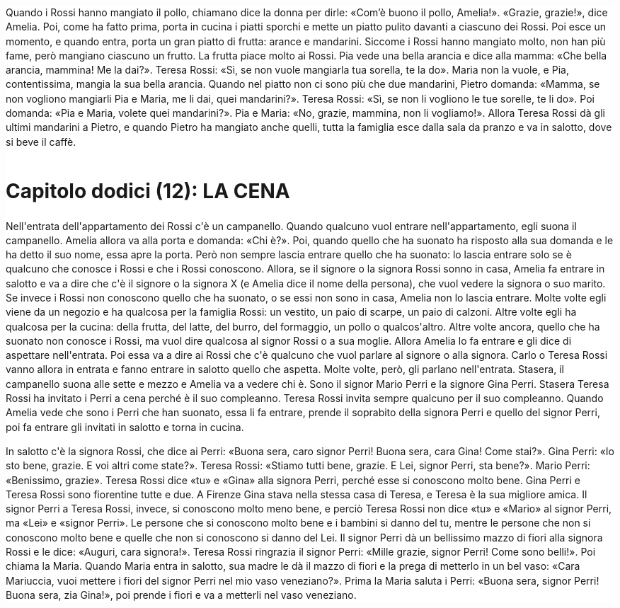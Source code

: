 Quando i Rossi hanno mangiato il pollo, chiamano
dice la donna per dirle: «Com’è buono il pollo, Amelia!».
«Grazie, grazie!», dice Amelia. Poi, come ha fatto
prima, porta in cucina i piatti sporchi e mette un
piatto pulito davanti a ciascuno dei Rossi. Poi esce
un momento, e quando entra, porta un gran piatto di
frutta: arance e mandarini. Siccome i Rossi hanno
mangiato molto, non han più fame, però mangiano
ciascuno un frutto. La frutta piace molto ai Rossi.
Pia vede una bella arancia e dice alla mamma: «Che
bella arancia, mammina! Me la dai?». Teresa Rossi:
«Sì, se non vuole mangiarla tua sorella, te la do».
Maria non la vuole, e Pia, contentissima, mangia
la sua bella arancia. Quando nel piatto non ci sono
più che due mandarini, Pietro domanda: «Mamma,
se non vogliono mangiarli Pia e Maria, me li dai,
quei mandarini?». Teresa Rossi: «Sì, se non li vogliono
le tue sorelle, te li do». Poi domanda: «Pia e
Maria, volete quei mandarini?». Pia e Maria: «No,
grazie, mammina, non li vogliamo!». Allora Teresa
Rossi dà gli ultimi mandarini a Pietro, e quando
Pietro ha mangiato anche quelli, tutta la famiglia
esce dalla sala da pranzo e va in salotto, dove si beve
il caffè.

# Capitolo dodici (12): LA CENA

Nell'entrata dell'appartamento dei Rossi c'è un campanello. Quando qualcuno vuol entrare nell'appartamento, egli suona il campanello. Amelia allora va alla porta e domanda: «Chi è?». Poi, quando quello che ha suonato ha risposto alla sua domanda e le ha detto il suo nome, essa apre la porta. Però non sempre lascia entrare quello che ha suonato: lo lascia entrare solo se è qualcuno che conosce i Rossi e che i Rossi conoscono. Allora, se il signore o la signora Rossi sonno in casa, Amelia fa entrare in salotto e va a dire che c'è il signore o la signora X (e Amelia dice il nome della persona), che vuol vedere la signora o suo marito. Se invece i Rossi non conoscono quello che ha suonato, o se essi non sono in casa, Amelia non lo lascia entrare. Molte volte egli viene da un negozio e ha qualcosa per la famiglia Rossi: un vestito, un paio di scarpe, un paio di calzoni. Altre volte egli ha qualcosa per la cucina: della frutta, del latte, del burro, del formaggio, un pollo o qualcos'altro. Altre volte ancora, quello che ha suonato non conosce i Rossi, ma vuol dire qualcosa al signor Rossi o a sua moglie. Allora Amelia lo fa entrare e gli dice di aspettare nell'entrata. Poi essa va a dire ai Rossi che c'è qualcuno che vuol parlare al signore o alla signora. Carlo o Teresa Rossi vanno allora in entrata e fanno entrare in salotto quello che aspetta. Molte volte, però, gli parlano nell'entrata. Stasera, il campanello suona alle sette e mezzo e Amelia va a vedere chi è. Sono il signor Mario Perri e la signore Gina Perri. Stasera Teresa Rossi ha invitato i Perri a cena perché è il suo compleanno. Teresa Rossi invita sempre qualcuno per il suo compleanno. Quando Amelia vede che sono i Perri che han suonato, essa li fa entrare, prende il soprabito della signora Perri e quello del signor Perri, poi fa entrare gli invitati in salotto e torna in cucina.

In salotto c'è la signora Rossi, che dice ai Perri: «Buona sera, caro signor Perri! Buona sera, cara Gina! Come stai?». Gina Perri: «Io sto bene, grazie. E voi altri come state?». Teresa Rossi: «Stiamo tutti bene, grazie. E Lei, signor Perri, sta bene?». Mario Perri: «Benissimo, grazie». Teresa Rossi dice «tu» e «Gina» alla signora Perri, perché esse si conoscono molto bene. Gina Perri e Teresa Rossi sono fiorentine tutte e due. A Firenze Gina stava nella stessa casa di Teresa, e Teresa è la sua migliore amica. Il signor Perri a Teresa Rossi, invece, si conoscono molto meno bene, e perciò Teresa Rossi non dice «tu» e «Mario» al signor Perri, ma «Lei» e «signor Perri». Le persone che si conoscono molto bene e i bambini si danno del tu, mentre le persone che non si conoscono molto bene e quelle che non si conoscono si danno del Lei. Il signor Perri dà un bellissimo mazzo di fiori alla signora Rossi e le dice: «Auguri, cara signora!». Teresa Rossi ringrazia il signor Perri: «Mille grazie, signor Perri! Come sono belli!». Poi chiama la Maria. Quando Maria entra in salotto, sua madre le dà il mazzo di fiori e la prega di metterlo in un bel vaso: «Cara Mariuccia, vuoi mettere i fiori del signor Perri nel mio vaso veneziano?». Prima la Maria saluta i Perri: «Buona sera, signor Perri! Buona sera, zia Gina!», poi prende i fiori e va a metterli nel vaso veneziano.
